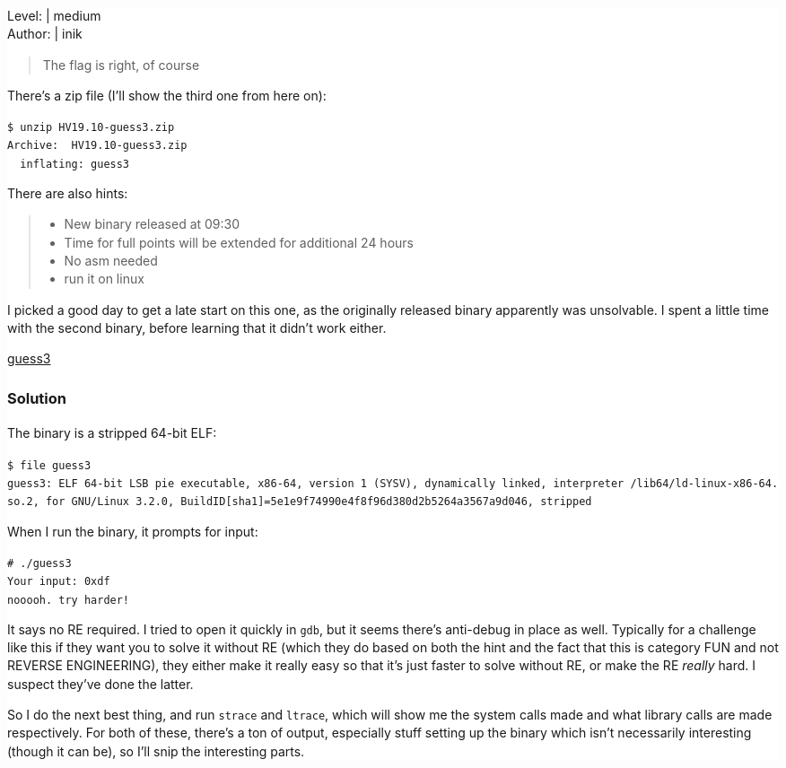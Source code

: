 Level: | medium  
Author: |  inik   
  
> The flag is right, of course

There’s a zip file (I’ll show the third one from here on):

    
    
    $ unzip HV19.10-guess3.zip 
    Archive:  HV19.10-guess3.zip
      inflating: guess3  
    

There are also hints:

>   * New binary released at 09:30
>   * Time for full points will be extended for additional 24 hours
>   * No asm needed
>   * run it on linux
>

I picked a good day to get a late start on this one, as the originally
released binary apparently was unsolvable. I spent a little time with the
second binary, before learning that it didn’t work either.

[guess3](/files/hv19-guess3)

### Solution

The binary is a stripped 64-bit ELF:

    
    
    $ file guess3 
    guess3: ELF 64-bit LSB pie executable, x86-64, version 1 (SYSV), dynamically linked, interpreter /lib64/ld-linux-x86-64.so.2, for GNU/Linux 3.2.0, BuildID[sha1]=5e1e9f74990e4f8f96d380d2b5264a3567a9d046, stripped
    

When I run the binary, it prompts for input:

    
    
    # ./guess3 
    Your input: 0xdf
    nooooh. try harder!
    

It says no RE required. I tried to open it quickly in `gdb`, but it seems
there’s anti-debug in place as well. Typically for a challenge like this if
they want you to solve it without RE (which they do based on both the hint and
the fact that this is category FUN and not REVERSE ENGINEERING), they either
make it really easy so that it’s just faster to solve without RE, or make the
RE _really_ hard. I suspect they’ve done the latter.

So I do the next best thing, and run `strace` and `ltrace`, which will show me
the system calls made and what library calls are made respectively. For both
of these, there’s a ton of output, especially stuff setting up the binary
which isn’t necessarily interesting (though it can be), so I’ll snip the
interesting parts.
